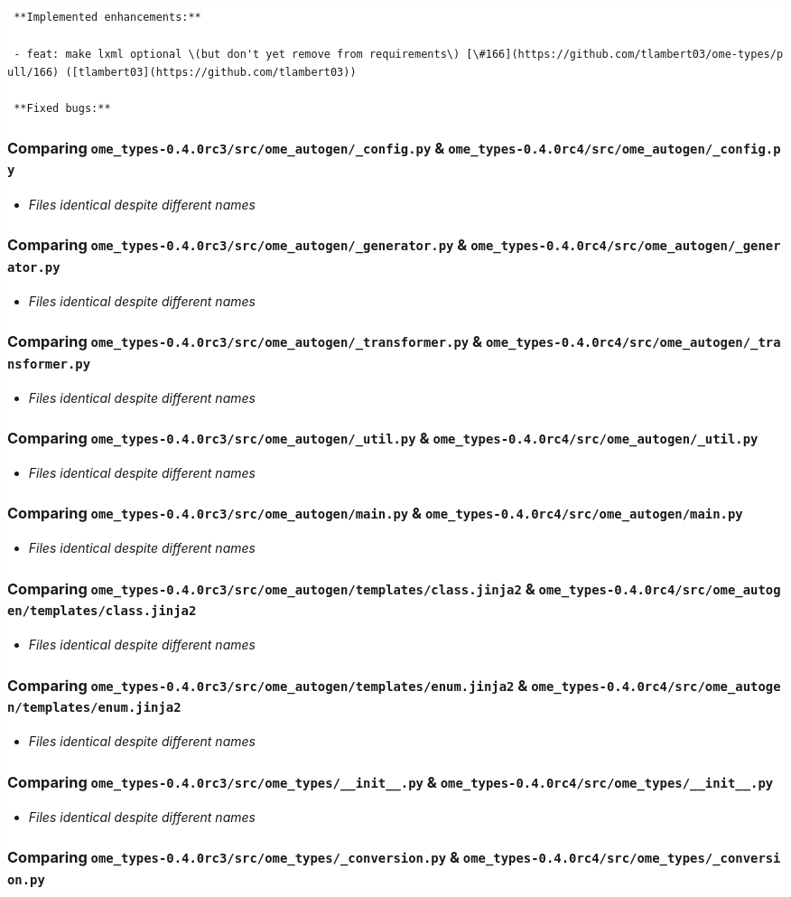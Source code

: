 ```diff
 **Implemented enhancements:**
 
 - feat: make lxml optional \(but don't yet remove from requirements\) [\#166](https://github.com/tlambert03/ome-types/pull/166) ([tlambert03](https://github.com/tlambert03))
 
 **Fixed bugs:**
```

### Comparing `ome_types-0.4.0rc3/src/ome_autogen/_config.py` & `ome_types-0.4.0rc4/src/ome_autogen/_config.py`

 * *Files identical despite different names*

### Comparing `ome_types-0.4.0rc3/src/ome_autogen/_generator.py` & `ome_types-0.4.0rc4/src/ome_autogen/_generator.py`

 * *Files identical despite different names*

### Comparing `ome_types-0.4.0rc3/src/ome_autogen/_transformer.py` & `ome_types-0.4.0rc4/src/ome_autogen/_transformer.py`

 * *Files identical despite different names*

### Comparing `ome_types-0.4.0rc3/src/ome_autogen/_util.py` & `ome_types-0.4.0rc4/src/ome_autogen/_util.py`

 * *Files identical despite different names*

### Comparing `ome_types-0.4.0rc3/src/ome_autogen/main.py` & `ome_types-0.4.0rc4/src/ome_autogen/main.py`

 * *Files identical despite different names*

### Comparing `ome_types-0.4.0rc3/src/ome_autogen/templates/class.jinja2` & `ome_types-0.4.0rc4/src/ome_autogen/templates/class.jinja2`

 * *Files identical despite different names*

### Comparing `ome_types-0.4.0rc3/src/ome_autogen/templates/enum.jinja2` & `ome_types-0.4.0rc4/src/ome_autogen/templates/enum.jinja2`

 * *Files identical despite different names*

### Comparing `ome_types-0.4.0rc3/src/ome_types/__init__.py` & `ome_types-0.4.0rc4/src/ome_types/__init__.py`

 * *Files identical despite different names*

### Comparing `ome_types-0.4.0rc3/src/ome_types/_conversion.py` & `ome_types-0.4.0rc4/src/ome_types/_conversion.py`
